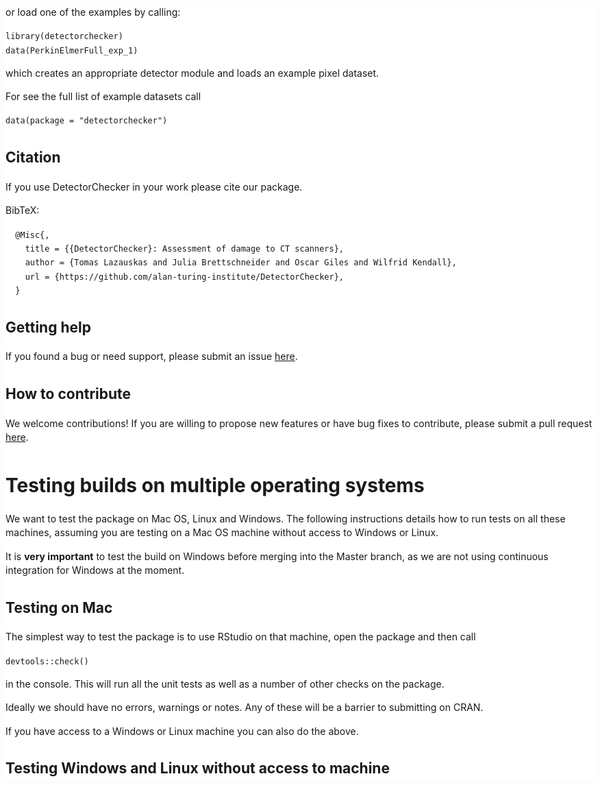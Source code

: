 or load one of the examples by calling:

```
library(detectorchecker)
data(PerkinElmerFull_exp_1)
```

which creates an appropriate detector module and loads an example pixel dataset.

For see the full list of example datasets call

```
data(package = "detectorchecker")
```

## Citation
If you use DetectorChecker in your work please cite our package.

BibTeX:

```
  @Misc{,
    title = {{DetectorChecker}: Assessment of damage to CT scanners},
    author = {Tomas Lazauskas and Julia Brettschneider and Oscar Giles and Wilfrid Kendall},
    url = {https://github.com/alan-turing-institute/DetectorChecker},
  }
```

## Getting help
If you found a bug or need support, please submit an issue [here](https://github.com/alan-turing-institute/DetectorChecker/issues/new).

## How to contribute
We welcome contributions! If you are willing to propose new features or have bug fixes to contribute, please submit a pull request [here](https://github.com/alan-turing-institute/DetectorChecker/pulls).
# Testing builds on multiple operating systems

We want to test the package on Mac OS, Linux and Windows. The following instructions details how to run tests on all these machines, assuming you are testing on a Mac OS machine without access to Windows or Linux.

It is **very important** to test the build on Windows before merging into the Master branch, as we are not using continuous integration for Windows at the moment.


## Testing on Mac

The simplest way to test the package is to use RStudio on that machine, open the package and then call

```devtools::check()``` 

in the console. This will run all the unit tests as well as a number of other checks on the package. 

Ideally we should have no errors, warnings or notes. Any of these will be a barrier to submitting on CRAN. 

If you have access to a Windows or Linux machine you can also do the above.




## Testing Windows and Linux without access to machine

```